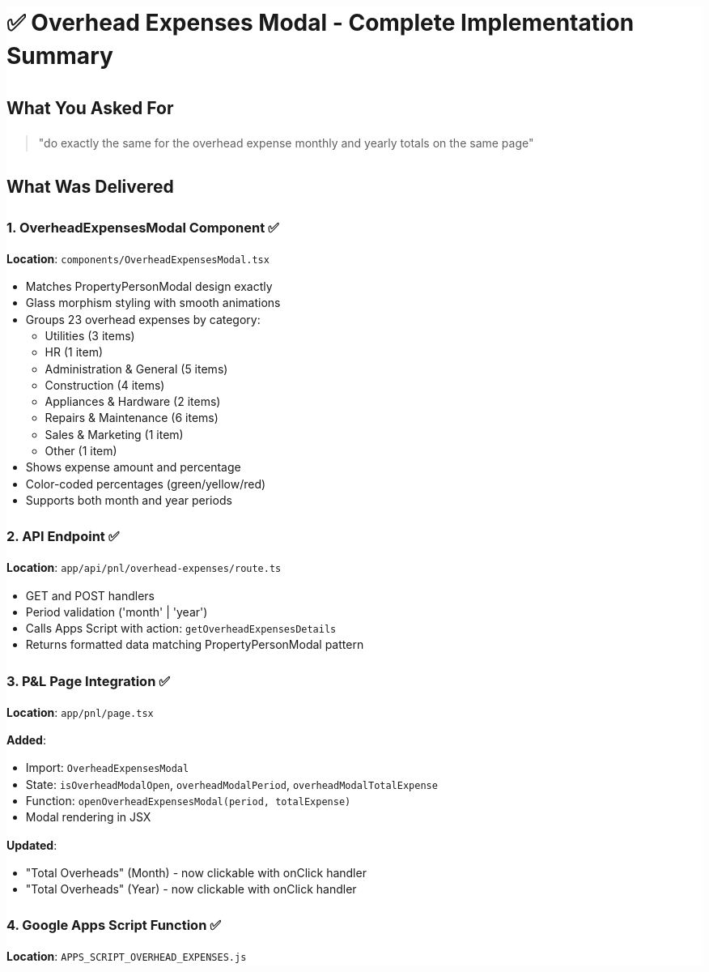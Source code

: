 # ✅ Overhead Expenses Modal - Complete Implementation Summary

## What You Asked For
> "do exactly the same for the overhead expense monthly and yearly totals on the same page"

## What Was Delivered

### 1. OverheadExpensesModal Component ✅
**Location**: `components/OverheadExpensesModal.tsx`

- Matches PropertyPersonModal design exactly
- Glass morphism styling with smooth animations
- Groups 23 overhead expenses by category:
  - Utilities (3 items)
  - HR (1 item)
  - Administration & General (5 items)
  - Construction (4 items)
  - Appliances & Hardware (2 items)
  - Repairs & Maintenance (6 items)
  - Sales & Marketing (1 item)
  - Other (1 item)
- Shows expense amount and percentage
- Color-coded percentages (green/yellow/red)
- Supports both month and year periods

### 2. API Endpoint ✅
**Location**: `app/api/pnl/overhead-expenses/route.ts`

- GET and POST handlers
- Period validation ('month' | 'year')
- Calls Apps Script with action: `getOverheadExpensesDetails`
- Returns formatted data matching PropertyPersonModal pattern

### 3. P&L Page Integration ✅
**Location**: `app/pnl/page.tsx`

**Added**:
- Import: `OverheadExpensesModal`
- State: `isOverheadModalOpen`, `overheadModalPeriod`, `overheadModalTotalExpense`
- Function: `openOverheadExpensesModal(period, totalExpense)`
- Modal rendering in JSX

**Updated**:
- "Total Overheads" (Month) - now clickable with onClick handler
- "Total Overheads" (Year) - now clickable with onClick handler

### 4. Google Apps Script Function ✅
**Location**: `APPS_SCRIPT_OVERHEAD_EXPENSES.js`
